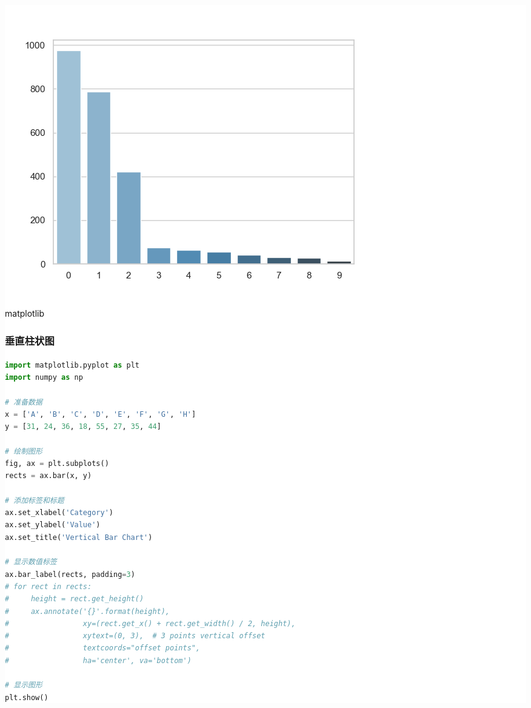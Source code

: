 ![image-20210415105901514](images/image-20210415105901514.png)

matplotlib

### 垂直柱状图

```python
import matplotlib.pyplot as plt
import numpy as np

# 准备数据
x = ['A', 'B', 'C', 'D', 'E', 'F', 'G', 'H']
y = [31, 24, 36, 18, 55, 27, 35, 44]

# 绘制图形
fig, ax = plt.subplots()
rects = ax.bar(x, y)

# 添加标签和标题
ax.set_xlabel('Category')
ax.set_ylabel('Value')
ax.set_title('Vertical Bar Chart')

# 显示数值标签
ax.bar_label(rects, padding=3)
# for rect in rects:
#     height = rect.get_height()
#     ax.annotate('{}'.format(height),
#                 xy=(rect.get_x() + rect.get_width() / 2, height),
#                 xytext=(0, 3),  # 3 points vertical offset
#                 textcoords="offset points",
#                 ha='center', va='bottom')

# 显示图形
plt.show()

```
